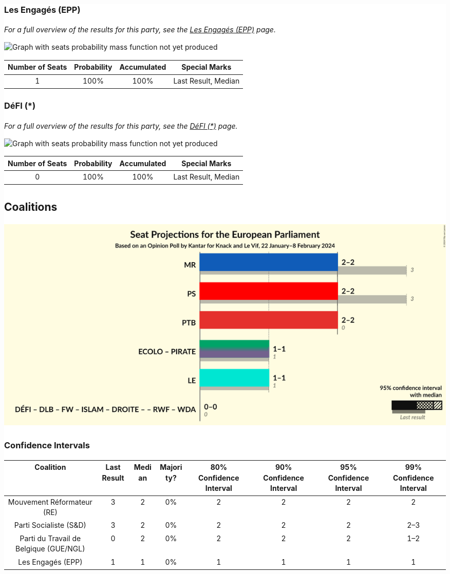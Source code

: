 ### Les Engagés (EPP)

*For a full overview of the results for this party, see the [Les Engagés (EPP)](party-lesengagésepp.html) page.*

![Graph with seats probability mass function not yet produced](2024-02-08-Kantar-seats-pmf-lesengagésepp.png "Seats Probability Mass Function")

| Number of Seats | Probability | Accumulated | Special Marks |
|:---------------:|:-----------:|:-----------:|:-------------:|
| 1 | 100% | 100% | Last Result, Median |

### DéFI (*)

*For a full overview of the results for this party, see the [DéFI (*)](party-défi.html) page.*

![Graph with seats probability mass function not yet produced](2024-02-08-Kantar-seats-pmf-défi.png "Seats Probability Mass Function")

| Number of Seats | Probability | Accumulated | Special Marks |
|:---------------:|:-----------:|:-----------:|:-------------:|
| 0 | 100% | 100% | Last Result, Median |


## Coalitions

![Graph with coalitions seats not yet produced](2024-02-08-Kantar-coalitions-seats.png "Coalitions Seats")

### Confidence Intervals

| Coalition | Last Result | Median | Majority? | 80% Confidence Interval | 90% Confidence Interval | 95% Confidence Interval | 99% Confidence Interval |
|:---------:|:-----------:|:------:|:---------:|:-----------------------:|:-----------------------:|:-----------------------:|:-----------------------:|
| Mouvement Réformateur (RE) | 3 | 2 | 0% | 2 | 2 | 2 | 2 |
| Parti Socialiste (S&D) | 3 | 2 | 0% | 2 | 2 | 2 | 2–3 |
| Parti du Travail de Belgique (GUE/NGL) | 0 | 2 | 0% | 2 | 2 | 2 | 1–2 |
| Les Engagés (EPP) | 1 | 1 | 0% | 1 | 1 | 1 | 1 |

